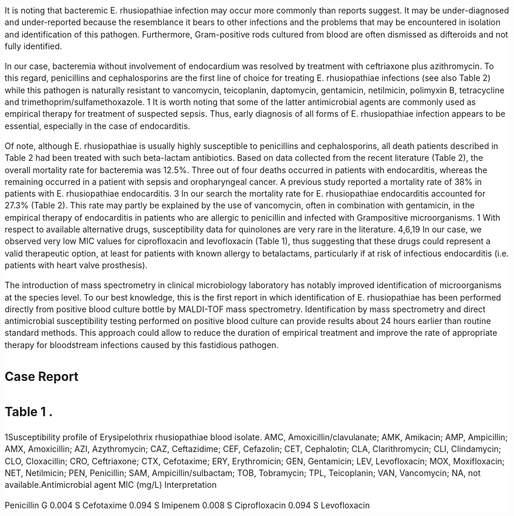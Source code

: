 It is noting that bacteremic E. rhusiopathiae infection may occur more commonly than reports suggest. It may be under-diagnosed and under-reported because the resemblance it bears to other infections and the problems that may be encountered in isolation and identification of this pathogen. Furthermore, Gram-positive rods cultured from blood are often dismissed as difteroids and not fully identified.

In our case, bacteremia without involvement of endocardium was resolved by treatment with ceftriaxone plus azithromycin. To this regard, penicillins and cephalosporins are the first line of choice for treating E. rhusiopathiae infections (see also Table 2) while this pathogen is naturally resistant to vancomycin, teicoplanin, daptomycin, gentamicin, netilmicin, polimyxin B, tetracycline and trimethoprim/sulfamethoxazole. 1 It is worth noting that some of the latter antimicrobial agents are commonly used as empirical therapy for treatment of suspected sepsis. Thus, early diagnosis of all forms of E. rhusiopathiae infection appears to be essential, especially in the case of endocarditis.

Of note, although E. rhusiopathiae is usually highly susceptible to penicillins and cephalosporins, all death patients described in Table 2 had been treated with such beta-lactam antibiotics. Based on data collected from the recent literature (Table 2), the overall mortality rate for bacteremia was 12.5%. Three out of four deaths occurred in patients with endocarditis, whereas the remaining occurred in a patient with sepsis and oropharyngeal cancer. A previous study reported a mortality rate of 38% in patients with E. rhusiopathiae endocarditis. 3 In our search the mortality rate for E. rhusiopathiae endocarditis accounted for 27.3% (Table 2). This rate may partly be explained by the use of vancomycin, often in combination with gentamicin, in the empirical therapy of endocarditis in patients who are allergic to penicillin and infected with Grampositive microorganisms. 1 With respect to available alternative drugs, susceptibility data for quinolones are very rare in the literature. 4,6,19 In our case, we observed very low MIC values for ciprofloxacin and levofloxacin (Table 1), thus suggesting that these drugs could represent a valid therapeutic option, at least for patients with known allergy to betalactams, particularly if at risk of infectious endocarditis (i.e. patients with heart valve prosthesis).

The introduction of mass spectrometry in clinical microbiology laboratory has notably improved identification of microorganisms at the species level. To our best knowledge, this is the first report in which identification of E. rhusiopathiae has been performed directly from positive blood culture bottle by MALDI-TOF mass spectrometry. Identification by mass spectrometry and direct antimicrobial susceptibility testing performed on positive blood culture can provide results about 24 hours earlier than routine standard methods. This approach could allow to reduce the duration of empirical treatment and improve the rate of appropriate therapy for bloodstream infections caused by this fastidious pathogen. 


## Case Report

## Table 1 .
1Susceptibility profile of Erysipelothrix rhusiopathiae blood isolate. AMC, Amoxicillin/clavulanate; AMK, Amikacin; AMP, Ampicillin; AMX, Amoxicillin; AZI, Azythromycin; CAZ, Ceftazidime; CEF, Cefazolin; CET, Cephalotin; CLA, Clarithromycin; CLI, Clindamycin; CLO, Cloxacillin; CRO, Ceftriaxone; CTX, Cefotaxime; ERY, Erythromicin; GEN, Gentamicin; LEV, Levofloxacin; MOX, Moxifloxacin; NET, Netilmicin; PEN, Penicillin; SAM, Ampicillin/sulbactam; TOB, Tobramycin; TPL, Teicoplanin; VAN, Vancomycin; NA, not available.Antimicrobial agent 
MIC (mg/L) 
Interpretation 

Penicillin G 
0.004 
S 
Cefotaxime 
0.094 
S 
Imipenem 
0.008 
S 
Ciprofloxacin 
0.094 
S 
Levofloxacin 